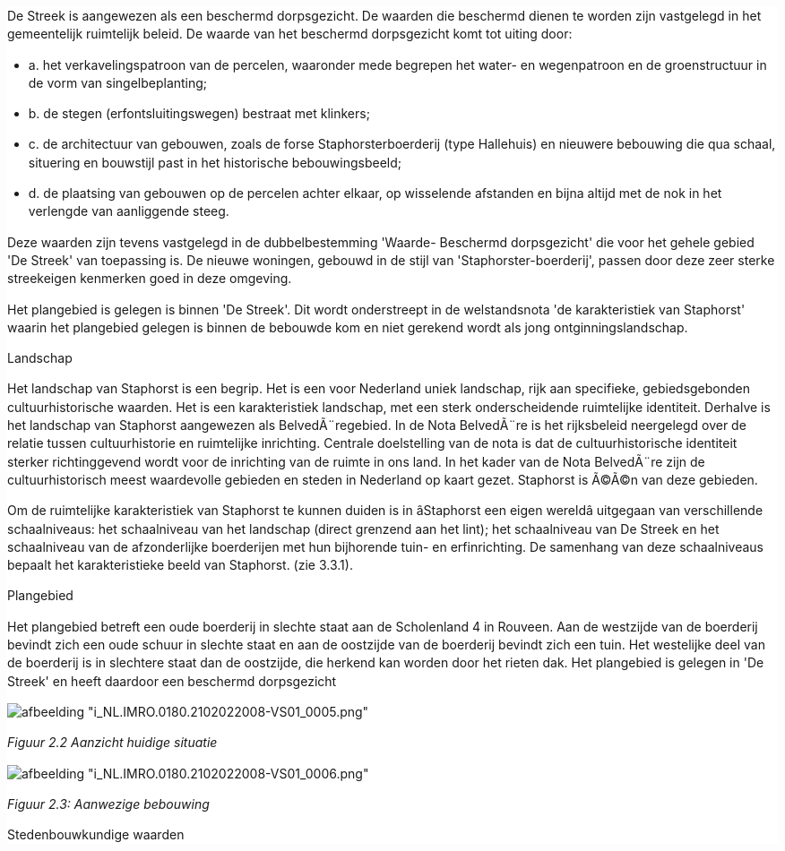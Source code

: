 De Streek is aangewezen als een beschermd dorpsgezicht. De waarden die beschermd dienen te worden zijn vastgelegd in het gemeentelijk ruimtelijk beleid. De waarde van het beschermd dorpsgezicht komt tot uiting door:

* a. het verkavelingspatroon van de percelen, waaronder mede begrepen het water\- en wegenpatroon en de groenstructuur in de vorm van singelbeplanting;

* b. de stegen (erfontsluitingswegen) bestraat met klinkers;

* c. de architectuur van gebouwen, zoals de forse Staphorsterboerderij (type Hallehuis) en nieuwere bebouwing die qua schaal, situering en bouwstijl past in het historische bebouwingsbeeld;

* d. de plaatsing van gebouwen op de percelen achter elkaar, op wisselende afstanden en bijna altijd met de nok in het verlengde van aanliggende steeg.

Deze waarden zijn tevens vastgelegd in de dubbelbestemming 'Waarde\- Beschermd dorpsgezicht' die voor het gehele gebied 'De Streek' van toepassing is. De nieuwe woningen, gebouwd in de stijl van 'Staphorster\-boerderij', passen door deze zeer sterke streekeigen kenmerken goed in deze omgeving.

Het plangebied is gelegen is binnen 'De Streek'. Dit wordt onderstreept in de welstandsnota 'de karakteristiek van Staphorst' waarin het plangebied gelegen is binnen de bebouwde kom en niet gerekend wordt als jong ontginningslandschap.

Landschap

Het landschap van Staphorst is een begrip. Het is een voor Nederland uniek landschap, rijk aan specifieke, gebiedsgebonden cultuurhistorische waarden. Het is een karakteristiek landschap, met een sterk onderscheidende ruimtelijke identiteit. Derhalve is het landschap van Staphorst aangewezen als BelvedÃ¨regebied. In de Nota BelvedÃ¨re is het rijksbeleid neergelegd over de relatie tussen cultuurhistorie en ruimtelijke inrichting. Centrale doelstelling van de nota is dat de cultuurhistorische identiteit sterker richtinggevend wordt voor de inrichting van de ruimte in ons land. In het kader van de Nota BelvedÃ¨re zijn de cultuurhistorisch meest waardevolle gebieden en steden in Nederland op kaart gezet. Staphorst is Ã©Ã©n van deze gebieden.

Om de ruimtelijke karakteristiek van Staphorst te kunnen duiden is in âStaphorst een eigen wereldâ uitgegaan van verschillende schaalniveaus: het schaalniveau van het landschap (direct grenzend aan het lint); het schaalniveau van De Streek en het schaalniveau van de afzonderlijke boerderijen met hun bijhorende tuin\- en erfinrichting. De samenhang van deze schaalniveaus bepaalt het karakteristieke beeld van Staphorst. (zie 3\.3\.1).

Plangebied

Het plangebied betreft een oude boerderij in slechte staat aan de Scholenland 4 in Rouveen. Aan de westzijde van de boerderij bevindt zich een oude schuur in slechte staat en aan de oostzijde van de boerderij bevindt zich een tuin. Het westelijke deel van de boerderij is in slechtere staat dan de oostzijde, die herkend kan worden door het rieten dak. Het plangebied is gelegen in 'De Streek' en heeft daardoor een beschermd dorpsgezicht

![afbeelding "i_NL.IMRO.0180.2102022008-VS01_0005.png"](i_NL.IMRO.0180.2102022008-VS01_0005.png)

*Figuur 2\.2 Aanzicht huidige situatie*

![afbeelding "i_NL.IMRO.0180.2102022008-VS01_0006.png"](i_NL.IMRO.0180.2102022008-VS01_0006.png)

*Figuur 2\.3: Aanwezige bebouwing*

Stedenbouwkundige waarden
